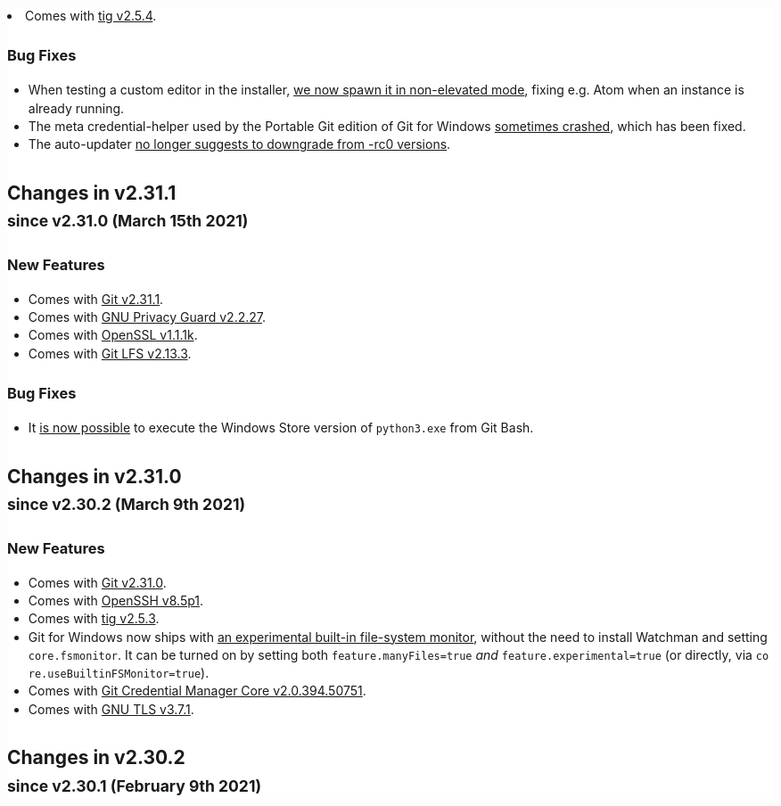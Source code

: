 <li>Comes with <a href="https://github.com/jonas/tig/releases/tag/tig-2.5.4">tig v2.5.4</a>.</li>
</ul>

<h3>Bug Fixes</h3>

<ul>
<li>When testing a custom editor in the installer, <a href="https://github.com/git-for-windows/git/issues/3155">we now spawn it in non-elevated mode</a>, fixing e.g. Atom when an instance is already running.</li>
<li>The meta credential-helper used by the Portable Git edition of Git for Windows <a href="https://github.com/git-for-windows/git/issues/3196">sometimes crashed</a>, which has been fixed.</li>
<li>The auto-updater <a href="https://github.com/git-for-windows/build-extra/pull/347">no longer suggests to downgrade from -rc0 versions</a>.</li>
</ul>

</div><h2 id="v2.31.1" nr="45" class="collapsible"> Changes in v2.31.1<br /><small>since  v2.31.0 (March 15th 2021)</h2></small><div>

<h3>New Features</h3>

<ul>
<li>Comes with <a href="https://github.com/git/git/blob/v2.31.1/Documentation/RelNotes/2.31.1.txt">Git v2.31.1</a>.</li>
<li>Comes with <a href="https://lists.gnupg.org/pipermail/gnupg-announce/2021q1/000452.html">GNU Privacy Guard v2.2.27</a>.</li>
<li>Comes with <a href="https://www.openssl.org/news/openssl-1.1.1-notes.html">OpenSSL v1.1.1k</a>.</li>
<li>Comes with <a href="https://github.com/git-lfs/git-lfs/releases/tag/v2.13.3">Git LFS v2.13.3</a>.</li>
</ul>

<h3>Bug Fixes</h3>

<ul>
<li>It <a href="https://github.com/git-for-windows/git/issues/2675">is now possible</a> to execute the Windows Store version of <code>python3.exe</code> from Git Bash.</li>
</ul>

</div><h2 id="v2.31.0" nr="46" class="collapsible"> Changes in v2.31.0<br /><small>since  v2.30.2 (March 9th 2021)</h2></small><div>

<h3>New Features</h3>

<ul>
<li>Comes with <a href="https://github.com/git/git/blob/v2.31.0/Documentation/RelNotes/2.31.0.txt">Git v2.31.0</a>.</li>
<li>Comes with <a href="https://www.openssh.com/txt/release-8.5">OpenSSH v8.5p1</a>.</li>
<li>Comes with <a href="https://github.com/jonas/tig/releases/tag/tig-2.5.3">tig v2.5.3</a>.</li>
<li>Git for Windows now ships with <a href="https://github.com/git-for-windows/git/pull/3082">an experimental built-in file-system monitor</a>, without the need to install Watchman and setting <code>core.fsmonitor</code>. It can be turned on by setting both <code>feature.manyFiles=true</code> <em>and</em> <code>feature.experimental=true</code> (or directly, via <code>core.useBuiltinFSMonitor=true</code>).</li>
<li>Comes with <a href="https://github.com/microsoft/git-credential-manager-core/releases/tag/v2.0.394-beta">Git Credential Manager Core v2.0.394.50751</a>.</li>
<li>Comes with <a href="https://lists.gnupg.org/pipermail/gnutls-help/2021-March/004698.html">GNU TLS v3.7.1</a>.</li>
</ul>

</div><h2 id="v2.30.2" nr="47" class="collapsible"> Changes in v2.30.2<br /><small>since  v2.30.1 (February 9th 2021)</h2></small><div>

